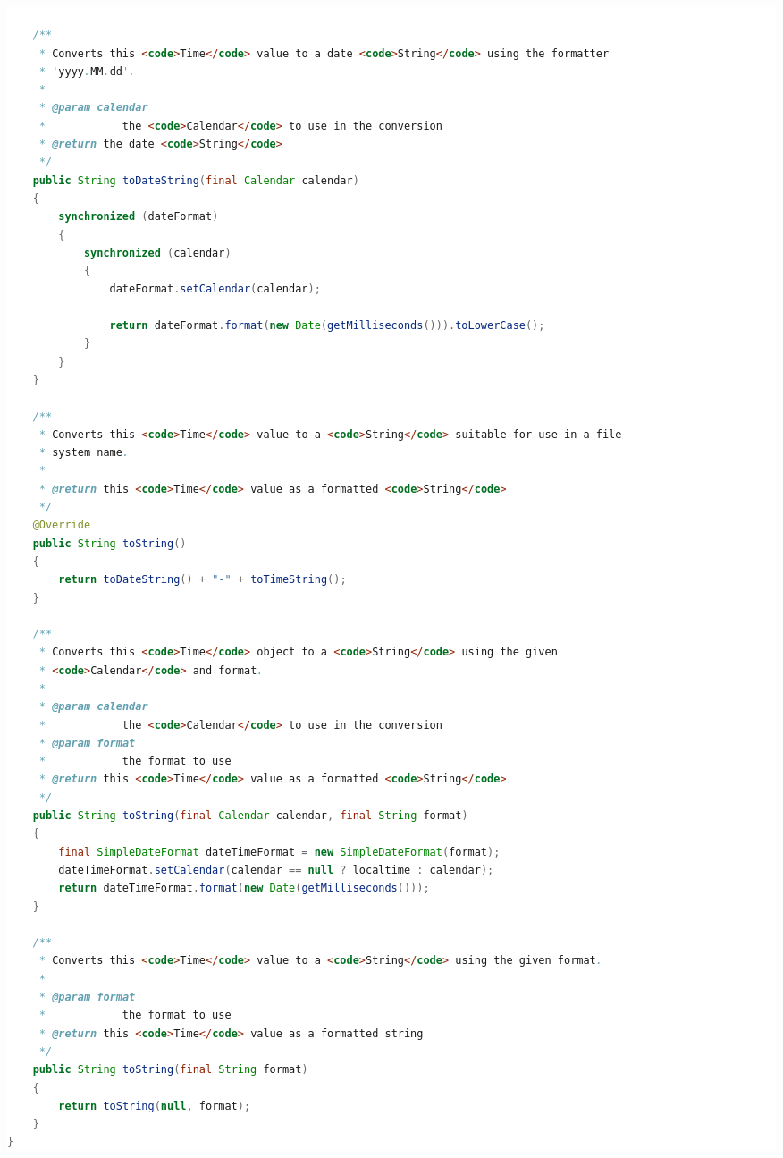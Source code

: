```java

	/**
	 * Converts this <code>Time</code> value to a date <code>String</code> using the formatter
	 * 'yyyy.MM.dd'.
	 * 
	 * @param calendar
	 *            the <code>Calendar</code> to use in the conversion
	 * @return the date <code>String</code>
	 */
	public String toDateString(final Calendar calendar)
	{
		synchronized (dateFormat)
		{
			synchronized (calendar)
			{
				dateFormat.setCalendar(calendar);

				return dateFormat.format(new Date(getMilliseconds())).toLowerCase();
			}
		}
	}

	/**
	 * Converts this <code>Time</code> value to a <code>String</code> suitable for use in a file
	 * system name.
	 * 
	 * @return this <code>Time</code> value as a formatted <code>String</code>
	 */
	@Override
	public String toString()
	{
		return toDateString() + "-" + toTimeString();
	}

	/**
	 * Converts this <code>Time</code> object to a <code>String</code> using the given
	 * <code>Calendar</code> and format.
	 * 
	 * @param calendar
	 *            the <code>Calendar</code> to use in the conversion
	 * @param format
	 *            the format to use
	 * @return this <code>Time</code> value as a formatted <code>String</code>
	 */
	public String toString(final Calendar calendar, final String format)
	{
		final SimpleDateFormat dateTimeFormat = new SimpleDateFormat(format);
		dateTimeFormat.setCalendar(calendar == null ? localtime : calendar);
		return dateTimeFormat.format(new Date(getMilliseconds()));
	}

	/**
	 * Converts this <code>Time</code> value to a <code>String</code> using the given format.
	 * 
	 * @param format
	 *            the format to use
	 * @return this <code>Time</code> value as a formatted string
	 */
	public String toString(final String format)
	{
		return toString(null, format);
	}
}
```
